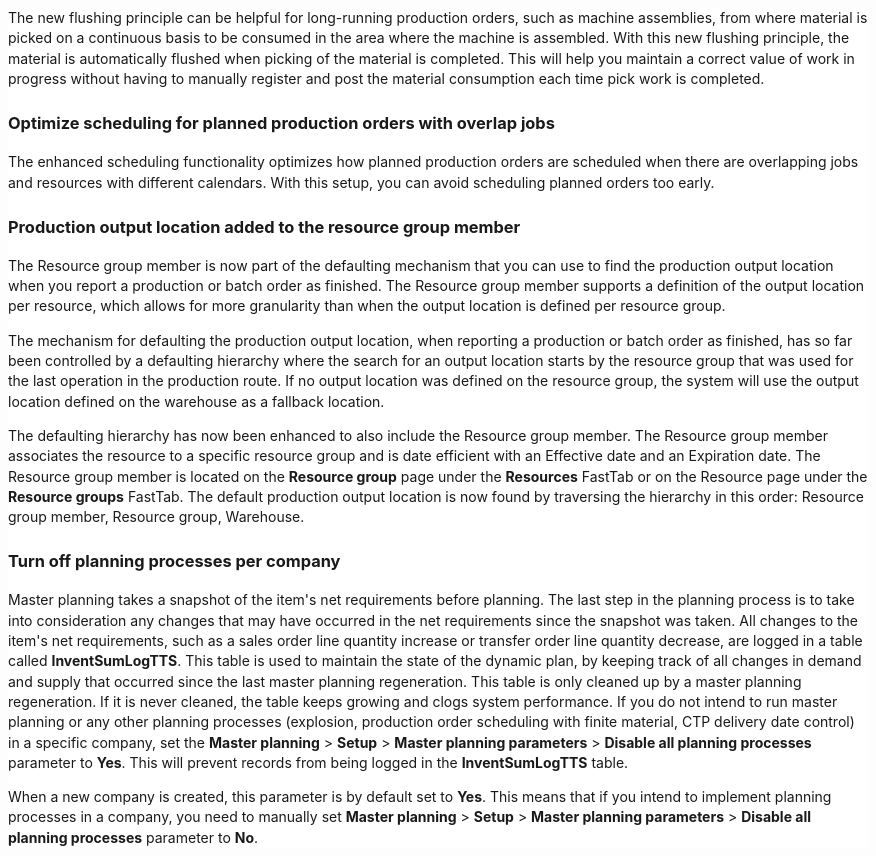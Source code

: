 The new flushing principle can be helpful for long-running production orders, such as machine assemblies, from where material is picked on a continuous basis to be consumed in the area where the machine is assembled. With this new flushing principle, the material is automatically flushed when picking of the material is completed. This will help you maintain a correct value of work in progress without having to manually register and post the material consumption each time pick work is completed.

### Optimize scheduling for planned production orders with overlap jobs

The enhanced scheduling functionality optimizes how planned production orders are scheduled when there are overlapping jobs and resources with different calendars. With this setup, you can avoid scheduling planned orders too early.

### Production output location added to the resource group member

The Resource group member is now part of the defaulting mechanism that you can use to find the production output location when you report a production or batch order as finished. The Resource group member supports a definition of the output location per resource, which allows for more granularity than when the output location is defined per resource group.

The mechanism for defaulting the production output location, when reporting a production or batch order as finished, has so far been controlled by a defaulting hierarchy where the search for an output location starts by the resource group that was used for the last operation in the production route. If no output location was defined on the resource group, the system will use the output location defined on the warehouse as a fallback location.

The defaulting hierarchy has now been enhanced to also include the Resource group member. The Resource group member associates the resource to a specific resource group and is date efficient with an Effective date and an Expiration date. The Resource group member is located on the **Resource group** page under the **Resources** FastTab or on the Resource page under the **Resource groups** FastTab. The default production output location is now found by traversing the hierarchy in this order: Resource group member, Resource group, Warehouse.

### Turn off planning processes per company

Master planning takes a snapshot of the item's net requirements before planning. The last step in the planning process is to take into consideration any changes that may have occurred in the net requirements since the snapshot was taken. All changes to the item's net requirements, such as a sales order line quantity increase or transfer order line quantity decrease, are logged in a table called **InventSumLogTTS**. This table is used to maintain the state of the dynamic plan, by keeping track of all changes in demand and supply that occurred since the last master planning regeneration. This table is only cleaned up by a master planning regeneration. If it is never cleaned, the table keeps growing and clogs system performance. If you do not intend to run master planning or any other planning processes (explosion, production order scheduling with finite material, CTP delivery date control) in a specific company, set the **Master planning** \> **Setup** \> **Master planning parameters** \> **Disable all planning processes** parameter to **Yes**. This will prevent records from being logged in the **InventSumLogTTS** table.

When a new company is created, this parameter is by default set to **Yes**. This means that if you intend to implement planning processes in a company, you need to manually set **Master planning** \> **Setup** \> **Master planning parameters** \> **Disable all planning processes** parameter to **No**.
